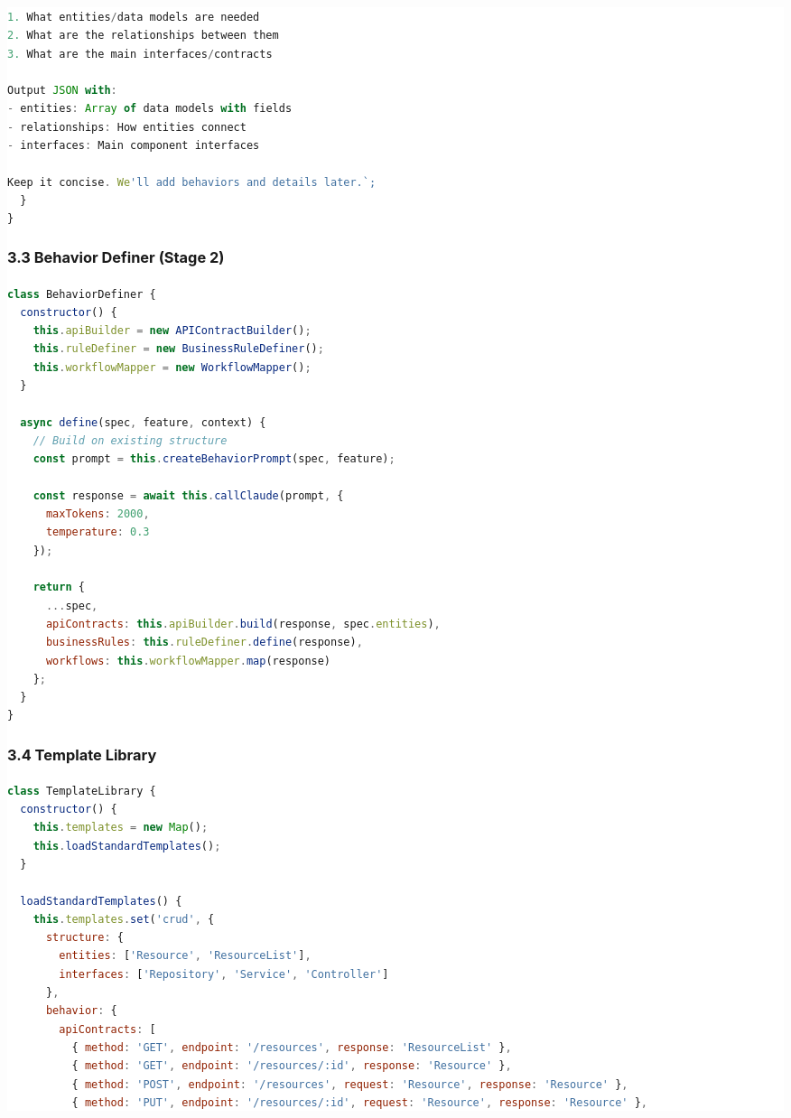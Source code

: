 ```javascript
1. What entities/data models are needed
2. What are the relationships between them
3. What are the main interfaces/contracts

Output JSON with:
- entities: Array of data models with fields
- relationships: How entities connect
- interfaces: Main component interfaces

Keep it concise. We'll add behaviors and details later.`;
  }
}
```

### 3.3 Behavior Definer (Stage 2)

```javascript
class BehaviorDefiner {
  constructor() {
    this.apiBuilder = new APIContractBuilder();
    this.ruleDefiner = new BusinessRuleDefiner();
    this.workflowMapper = new WorkflowMapper();
  }

  async define(spec, feature, context) {
    // Build on existing structure
    const prompt = this.createBehaviorPrompt(spec, feature);

    const response = await this.callClaude(prompt, {
      maxTokens: 2000,
      temperature: 0.3
    });

    return {
      ...spec,
      apiContracts: this.apiBuilder.build(response, spec.entities),
      businessRules: this.ruleDefiner.define(response),
      workflows: this.workflowMapper.map(response)
    };
  }
}
```

### 3.4 Template Library

```javascript
class TemplateLibrary {
  constructor() {
    this.templates = new Map();
    this.loadStandardTemplates();
  }

  loadStandardTemplates() {
    this.templates.set('crud', {
      structure: {
        entities: ['Resource', 'ResourceList'],
        interfaces: ['Repository', 'Service', 'Controller']
      },
      behavior: {
        apiContracts: [
          { method: 'GET', endpoint: '/resources', response: 'ResourceList' },
          { method: 'GET', endpoint: '/resources/:id', response: 'Resource' },
          { method: 'POST', endpoint: '/resources', request: 'Resource', response: 'Resource' },
          { method: 'PUT', endpoint: '/resources/:id', request: 'Resource', response: 'Resource' },
```